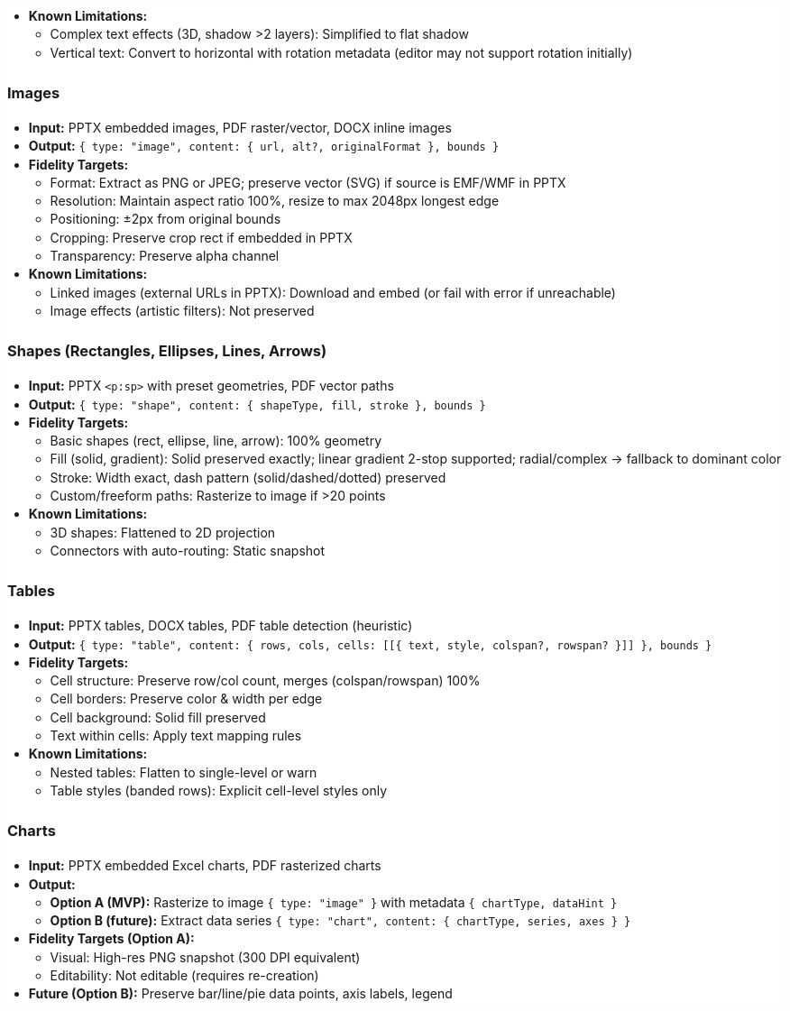 - **Known Limitations:**
  - Complex text effects (3D, shadow >2 layers): Simplified to flat shadow
  - Vertical text: Convert to horizontal with rotation metadata (editor may not support rotation initially)

### Images
- **Input:** PPTX embedded images, PDF raster/vector, DOCX inline images
- **Output:** `{ type: "image", content: { url, alt?, originalFormat }, bounds }`
- **Fidelity Targets:**
  - Format: Extract as PNG or JPEG; preserve vector (SVG) if source is EMF/WMF in PPTX
  - Resolution: Maintain aspect ratio 100%, resize to max 2048px longest edge
  - Positioning: ±2px from original bounds
  - Cropping: Preserve crop rect if embedded in PPTX
  - Transparency: Preserve alpha channel
- **Known Limitations:**
  - Linked images (external URLs in PPTX): Download and embed (or fail with error if unreachable)
  - Image effects (artistic filters): Not preserved

### Shapes (Rectangles, Ellipses, Lines, Arrows)
- **Input:** PPTX `<p:sp>` with preset geometries, PDF vector paths
- **Output:** `{ type: "shape", content: { shapeType, fill, stroke }, bounds }`
- **Fidelity Targets:**
  - Basic shapes (rect, ellipse, line, arrow): 100% geometry
  - Fill (solid, gradient): Solid preserved exactly; linear gradient 2-stop supported; radial/complex → fallback to dominant color
  - Stroke: Width exact, dash pattern (solid/dashed/dotted) preserved
  - Custom/freeform paths: Rasterize to image if >20 points
- **Known Limitations:**
  - 3D shapes: Flattened to 2D projection
  - Connectors with auto-routing: Static snapshot

### Tables
- **Input:** PPTX tables, DOCX tables, PDF table detection (heuristic)
- **Output:** `{ type: "table", content: { rows, cols, cells: [[{ text, style, colspan?, rowspan? }]] }, bounds }`
- **Fidelity Targets:**
  - Cell structure: Preserve row/col count, merges (colspan/rowspan) 100%
  - Cell borders: Preserve color & width per edge
  - Cell background: Solid fill preserved
  - Text within cells: Apply text mapping rules
- **Known Limitations:**
  - Nested tables: Flatten to single-level or warn
  - Table styles (banded rows): Explicit cell-level styles only

### Charts
- **Input:** PPTX embedded Excel charts, PDF rasterized charts
- **Output:** 
  - **Option A (MVP):** Rasterize to image `{ type: "image" }` with metadata `{ chartType, dataHint }`
  - **Option B (future):** Extract data series `{ type: "chart", content: { chartType, series, axes } }`
- **Fidelity Targets (Option A):**
  - Visual: High-res PNG snapshot (300 DPI equivalent)
  - Editability: Not editable (requires re-creation)
- **Future (Option B):** Preserve bar/line/pie data points, axis labels, legend
